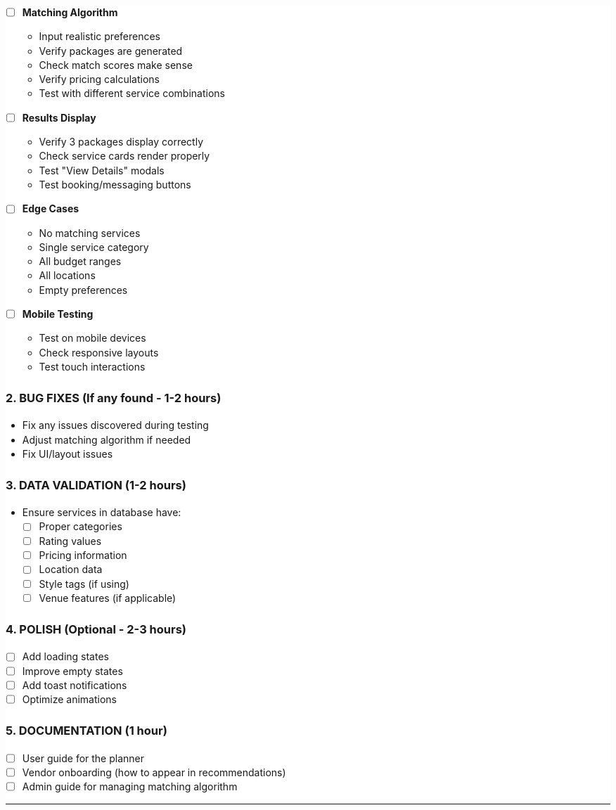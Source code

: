 - [ ] **Matching Algorithm**
  - Input realistic preferences
  - Verify packages are generated
  - Check match scores make sense
  - Verify pricing calculations
  - Test with different service combinations

- [ ] **Results Display**
  - Verify 3 packages display correctly
  - Check service cards render properly
  - Test "View Details" modals
  - Test booking/messaging buttons

- [ ] **Edge Cases**
  - No matching services
  - Single service category
  - All budget ranges
  - All locations
  - Empty preferences

- [ ] **Mobile Testing**
  - Test on mobile devices
  - Check responsive layouts
  - Test touch interactions

### **2. BUG FIXES** (If any found - 1-2 hours)
- Fix any issues discovered during testing
- Adjust matching algorithm if needed
- Fix UI/layout issues

### **3. DATA VALIDATION** (1-2 hours)
- Ensure services in database have:
  - [ ] Proper categories
  - [ ] Rating values
  - [ ] Pricing information
  - [ ] Location data
  - [ ] Style tags (if using)
  - [ ] Venue features (if applicable)

### **4. POLISH** (Optional - 2-3 hours)
- [ ] Add loading states
- [ ] Improve empty states
- [ ] Add toast notifications
- [ ] Optimize animations

### **5. DOCUMENTATION** (1 hour)
- [ ] User guide for the planner
- [ ] Vendor onboarding (how to appear in recommendations)
- [ ] Admin guide for managing matching algorithm

---
